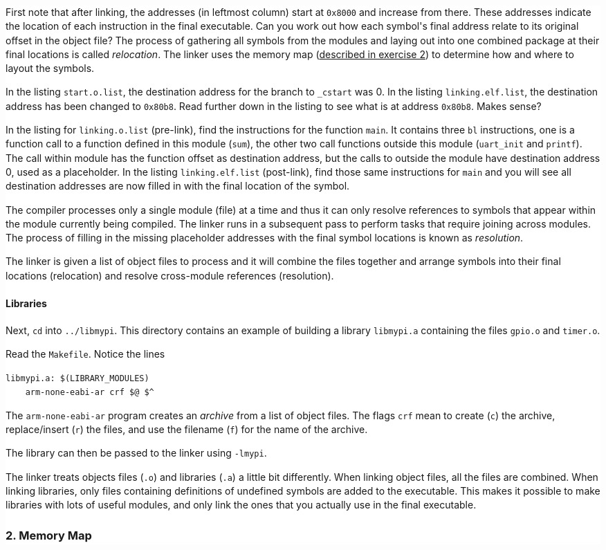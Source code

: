 First note that after linking, the addresses (in leftmost column) start at `0x8000` and increase from there. These addresses indicate the location of each instruction in the final executable. Can you work out how each symbol's final address relate to its original offset in the object file?  The process of gathering all symbols from the modules and laying out into one combined package at their final locations is called _relocation_. The linker uses the memory map ([described in exercise 2](#2.-memory-map)) to determine how and where to layout the symbols.

In the listing `start.o.list`, the destination address for the branch to `_cstart` was 0.  In the listing `linking.elf.list`, the destination address has been changed to `0x80b8`.  Read further down in the listing to see what is at address `0x80b8`. Makes sense?

In the listing for `linking.o.list` (pre-link), find the instructions for the function `main`. It contains three `bl` instructions, one is a function call to a function defined in this module (`sum`), the other two call functions outside this module (`uart_init` and `printf`).  The call within module has the function offset as destination address, but the calls to outside the module have destination address 0, used as a placeholder. In the listing `linking.elf.list` (post-link), find those same instructions for `main` and you will see all destination addresses are now filled in with the final location of the symbol.

The compiler processes only a single module (file) at a time and thus it can only resolve references to symbols that appear within the module currently being compiled. The linker runs in a subsequent pass to perform tasks that require joining across modules. The process of filling in the missing placeholder addresses with the final symbol locations is known as _resolution_.

The linker is given a list of object files to process and it will combine the files together and arrange symbols into their final locations (relocation) and resolve cross-module references (resolution).

#### Libraries

Next, `cd` into `../libmypi`.
This directory contains an example of building a library
`libmypi.a` containing the files `gpio.o` and `timer.o`.

Read the `Makefile`.
Notice the lines

    libmypi.a: $(LIBRARY_MODULES)
    	arm-none-eabi-ar crf $@ $^

The `arm-none-eabi-ar` program creates an *archive* from a list of object files.
The flags `crf` mean to create (`c`) the archive,
replace/insert (`r`) the files,
and use the filename (`f`) for the name of the archive.

The library can then be passed to the linker using `-lmypi`.

The linker treats objects files (`.o`) and libraries (`.a`) a little bit differently.
When linking object files, all the files are combined.
When linking libraries, only files containing definitions of
undefined symbols are added to the executable.
This makes it possible to make libraries with lots of useful modules,
and only link the ones that you actually use in the final executable.

### 2. Memory Map
